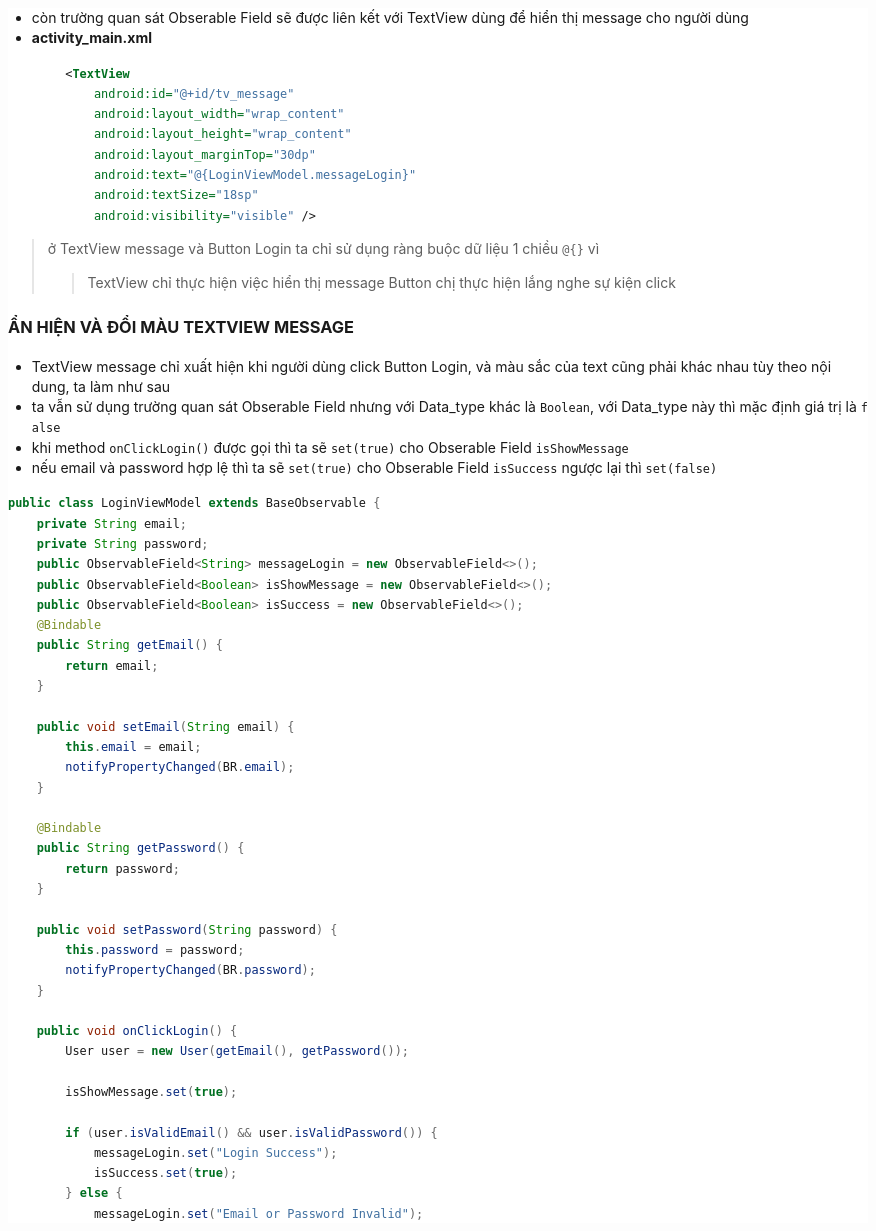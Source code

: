 - còn trường quan sát Obserable Field sẽ được liên kết với TextView dùng để hiển thị message cho người dùng
- __activity_main.xml__
```xml
        <TextView
            android:id="@+id/tv_message"
            android:layout_width="wrap_content"
            android:layout_height="wrap_content"
            android:layout_marginTop="30dp"
            android:text="@{LoginViewModel.messageLogin}"
            android:textSize="18sp"
            android:visibility="visible" />
```

> ở TextView message và Button Login ta chỉ sử dụng ràng buộc dữ liệu 1 chiều ``@{}`` vì
>> TextView chỉ thực hiện việc hiển thị message
>> Button chị thực hiện lắng nghe sự kiện click

### ẨN HIỆN VÀ ĐỔI MÀU TEXTVIEW MESSAGE

- TextView message chỉ xuất hiện khi người dùng click Button Login, và màu sắc của text cũng phải khác nhau tùy theo nội dung, ta làm như sau
- ta vẫn sử dụng trường quan sát Obserable Field nhưng với Data_type khác là ``Boolean``, với Data_type này thì mặc định giá trị là ``false``
- khi method ``onClickLogin()`` được gọi thì ta sẽ ``set(true)`` cho Obserable Field ``isShowMessage``
- nếu email và password hợp lệ thì ta sẽ ``set(true)`` cho Obserable Field ``isSuccess`` ngược lại thì ``set(false)``
```java
public class LoginViewModel extends BaseObservable {
    private String email;
    private String password;
    public ObservableField<String> messageLogin = new ObservableField<>();
    public ObservableField<Boolean> isShowMessage = new ObservableField<>();
    public ObservableField<Boolean> isSuccess = new ObservableField<>();
    @Bindable
    public String getEmail() {
        return email;
    }

    public void setEmail(String email) {
        this.email = email;
        notifyPropertyChanged(BR.email);
    }

    @Bindable
    public String getPassword() {
        return password;
    }

    public void setPassword(String password) {
        this.password = password;
        notifyPropertyChanged(BR.password);
    }

    public void onClickLogin() {
        User user = new User(getEmail(), getPassword());

        isShowMessage.set(true);

        if (user.isValidEmail() && user.isValidPassword()) {
            messageLogin.set("Login Success");
            isSuccess.set(true);
        } else {
            messageLogin.set("Email or Password Invalid");
```